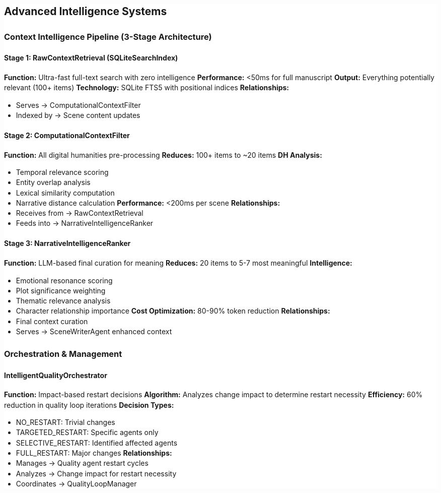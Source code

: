 ## Advanced Intelligence Systems

### Context Intelligence Pipeline (3-Stage Architecture)

#### Stage 1: RawContextRetrieval (SQLiteSearchIndex)
**Function:** Ultra-fast full-text search with zero intelligence
**Performance:** <50ms for full manuscript
**Output:** Everything potentially relevant (100+ items)
**Technology:** SQLite FTS5 with positional indices
**Relationships:**
- Serves → ComputationalContextFilter
- Indexed by → Scene content updates

#### Stage 2: ComputationalContextFilter
**Function:** All digital humanities pre-processing
**Reduces:** 100+ items to ~20 items
**DH Analysis:**
- Temporal relevance scoring
- Entity overlap analysis
- Lexical similarity computation
- Narrative distance calculation
**Performance:** <200ms per scene
**Relationships:**
- Receives from → RawContextRetrieval
- Feeds into → NarrativeIntelligenceRanker

#### Stage 3: NarrativeIntelligenceRanker
**Function:** LLM-based final curation for meaning
**Reduces:** 20 items to 5-7 most meaningful
**Intelligence:**
- Emotional resonance scoring
- Plot significance weighting
- Thematic relevance analysis
- Character relationship importance
**Cost Optimization:** 80-90% token reduction
**Relationships:**
- Final context curation
- Serves → SceneWriterAgent enhanced context

### Orchestration & Management

#### IntelligentQualityOrchestrator
**Function:** Impact-based restart decisions
**Algorithm:** Analyzes change impact to determine restart necessity
**Efficiency:** 60% reduction in quality loop iterations
**Decision Types:**
- NO_RESTART: Trivial changes
- TARGETED_RESTART: Specific agents only
- SELECTIVE_RESTART: Identified affected agents
- FULL_RESTART: Major changes
**Relationships:**
- Manages → Quality agent restart cycles
- Analyzes → Change impact for restart necessity
- Coordinates → QualityLoopManager
